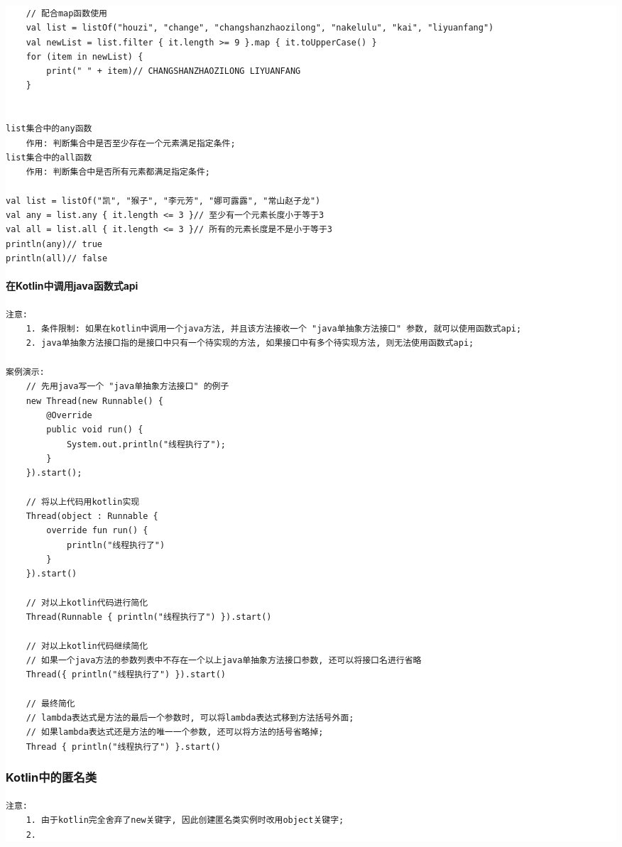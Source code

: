         // 配合map函数使用
        val list = listOf("houzi", "change", "changshanzhaozilong", "nakelulu", "kai", "liyuanfang")
        val newList = list.filter { it.length >= 9 }.map { it.toUpperCase() }
        for (item in newList) {
            print(" " + item)// CHANGSHANZHAOZILONG LIYUANFANG
        }


    list集合中的any函数
        作用: 判断集合中是否至少存在一个元素满足指定条件;
    list集合中的all函数
        作用: 判断集合中是否所有元素都满足指定条件;

    val list = listOf("凯", "猴子", "李元芳", "娜可露露", "常山赵子龙")
    val any = list.any { it.length <= 3 }// 至少有一个元素长度小于等于3
    val all = list.all { it.length <= 3 }// 所有的元素长度是不是小于等于3
    println(any)// true
    println(all)// false

#### 在Kotlin中调用java函数式api
    注意:
        1. 条件限制: 如果在kotlin中调用一个java方法, 并且该方法接收一个 "java单抽象方法接口" 参数, 就可以使用函数式api;
        2. java单抽象方法接口指的是接口中只有一个待实现的方法, 如果接口中有多个待实现方法, 则无法使用函数式api;

    案例演示:
        // 先用java写一个 "java单抽象方法接口" 的例子
        new Thread(new Runnable() {
            @Override
            public void run() {
                System.out.println("线程执行了");
            }
        }).start();

        // 将以上代码用kotlin实现
        Thread(object : Runnable {
            override fun run() {
                println("线程执行了")
            }
        }).start()

        // 对以上kotlin代码进行简化
        Thread(Runnable { println("线程执行了") }).start()

        // 对以上kotlin代码继续简化
        // 如果一个java方法的参数列表中不存在一个以上java单抽象方法接口参数, 还可以将接口名进行省略
        Thread({ println("线程执行了") }).start()

        // 最终简化
        // lambda表达式是方法的最后一个参数时, 可以将lambda表达式移到方法括号外面;
        // 如果lambda表达式还是方法的唯一一个参数, 还可以将方法的括号省略掉;
        Thread { println("线程执行了") }.start()


### Kotlin中的匿名类
    注意:
        1. 由于kotlin完全舍弃了new关键字, 因此创建匿名类实例时改用object关键字;
        2.
